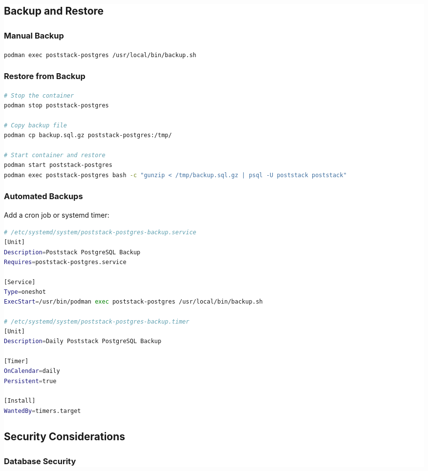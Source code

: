 ## Backup and Restore

### Manual Backup

```bash
podman exec poststack-postgres /usr/local/bin/backup.sh
```

### Restore from Backup

```bash
# Stop the container
podman stop poststack-postgres

# Copy backup file
podman cp backup.sql.gz poststack-postgres:/tmp/

# Start container and restore
podman start poststack-postgres
podman exec poststack-postgres bash -c "gunzip < /tmp/backup.sql.gz | psql -U poststack poststack"
```

### Automated Backups

Add a cron job or systemd timer:

```bash
# /etc/systemd/system/poststack-postgres-backup.service
[Unit]
Description=Poststack PostgreSQL Backup
Requires=poststack-postgres.service

[Service]
Type=oneshot
ExecStart=/usr/bin/podman exec poststack-postgres /usr/local/bin/backup.sh

# /etc/systemd/system/poststack-postgres-backup.timer
[Unit]
Description=Daily Poststack PostgreSQL Backup

[Timer]
OnCalendar=daily
Persistent=true

[Install]
WantedBy=timers.target
```

## Security Considerations

### Database Security
